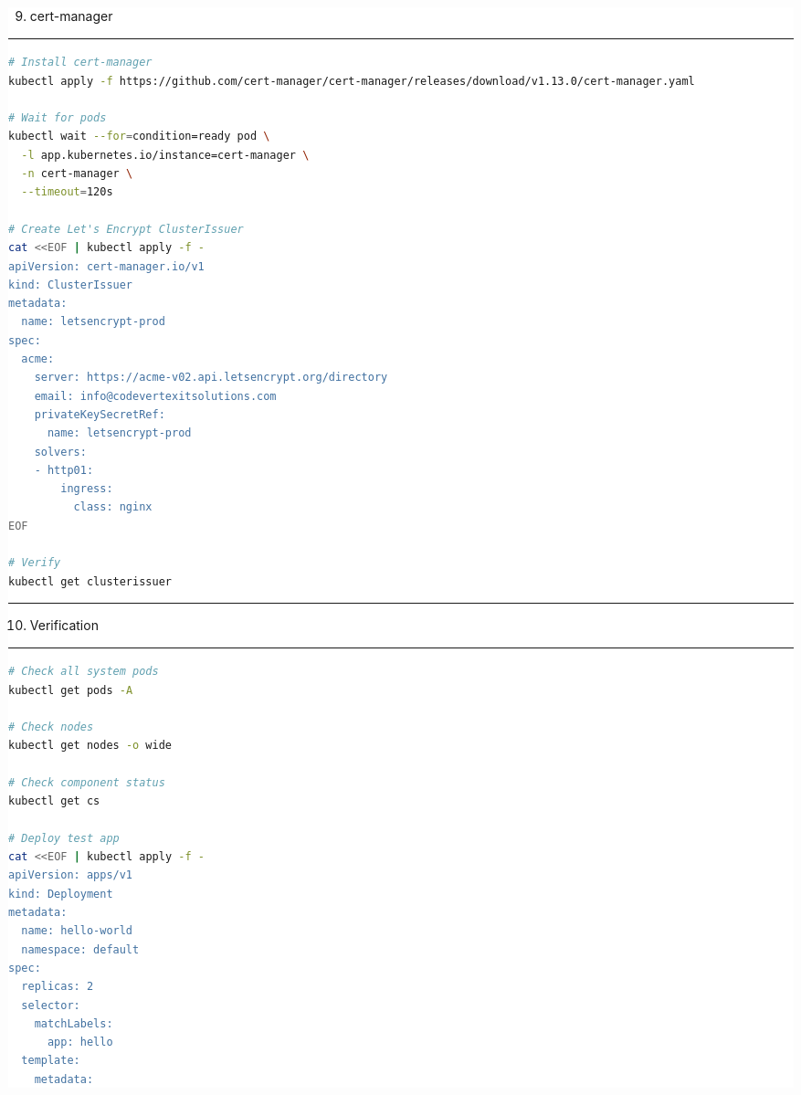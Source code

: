 
9. cert-manager
---------------

```bash
# Install cert-manager
kubectl apply -f https://github.com/cert-manager/cert-manager/releases/download/v1.13.0/cert-manager.yaml

# Wait for pods
kubectl wait --for=condition=ready pod \
  -l app.kubernetes.io/instance=cert-manager \
  -n cert-manager \
  --timeout=120s

# Create Let's Encrypt ClusterIssuer
cat <<EOF | kubectl apply -f -
apiVersion: cert-manager.io/v1
kind: ClusterIssuer
metadata:
  name: letsencrypt-prod
spec:
  acme:
    server: https://acme-v02.api.letsencrypt.org/directory
    email: info@codevertexitsolutions.com
    privateKeySecretRef:
      name: letsencrypt-prod
    solvers:
    - http01:
        ingress:
          class: nginx
EOF

# Verify
kubectl get clusterissuer
```

---

10. Verification
----------------

```bash
# Check all system pods
kubectl get pods -A

# Check nodes
kubectl get nodes -o wide

# Check component status
kubectl get cs

# Deploy test app
cat <<EOF | kubectl apply -f -
apiVersion: apps/v1
kind: Deployment
metadata:
  name: hello-world
  namespace: default
spec:
  replicas: 2
  selector:
    matchLabels:
      app: hello
  template:
    metadata:
```